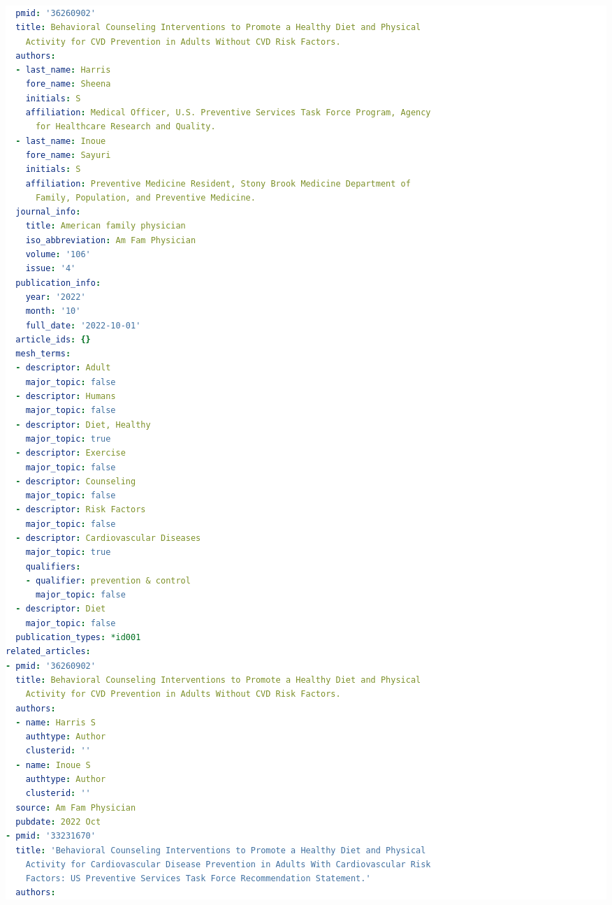 ```yaml
  pmid: '36260902'
  title: Behavioral Counseling Interventions to Promote a Healthy Diet and Physical
    Activity for CVD Prevention in Adults Without CVD Risk Factors.
  authors:
  - last_name: Harris
    fore_name: Sheena
    initials: S
    affiliation: Medical Officer, U.S. Preventive Services Task Force Program, Agency
      for Healthcare Research and Quality.
  - last_name: Inoue
    fore_name: Sayuri
    initials: S
    affiliation: Preventive Medicine Resident, Stony Brook Medicine Department of
      Family, Population, and Preventive Medicine.
  journal_info:
    title: American family physician
    iso_abbreviation: Am Fam Physician
    volume: '106'
    issue: '4'
  publication_info:
    year: '2022'
    month: '10'
    full_date: '2022-10-01'
  article_ids: {}
  mesh_terms:
  - descriptor: Adult
    major_topic: false
  - descriptor: Humans
    major_topic: false
  - descriptor: Diet, Healthy
    major_topic: true
  - descriptor: Exercise
    major_topic: false
  - descriptor: Counseling
    major_topic: false
  - descriptor: Risk Factors
    major_topic: false
  - descriptor: Cardiovascular Diseases
    major_topic: true
    qualifiers:
    - qualifier: prevention & control
      major_topic: false
  - descriptor: Diet
    major_topic: false
  publication_types: *id001
related_articles:
- pmid: '36260902'
  title: Behavioral Counseling Interventions to Promote a Healthy Diet and Physical
    Activity for CVD Prevention in Adults Without CVD Risk Factors.
  authors:
  - name: Harris S
    authtype: Author
    clusterid: ''
  - name: Inoue S
    authtype: Author
    clusterid: ''
  source: Am Fam Physician
  pubdate: 2022 Oct
- pmid: '33231670'
  title: 'Behavioral Counseling Interventions to Promote a Healthy Diet and Physical
    Activity for Cardiovascular Disease Prevention in Adults With Cardiovascular Risk
    Factors: US Preventive Services Task Force Recommendation Statement.'
  authors:
```